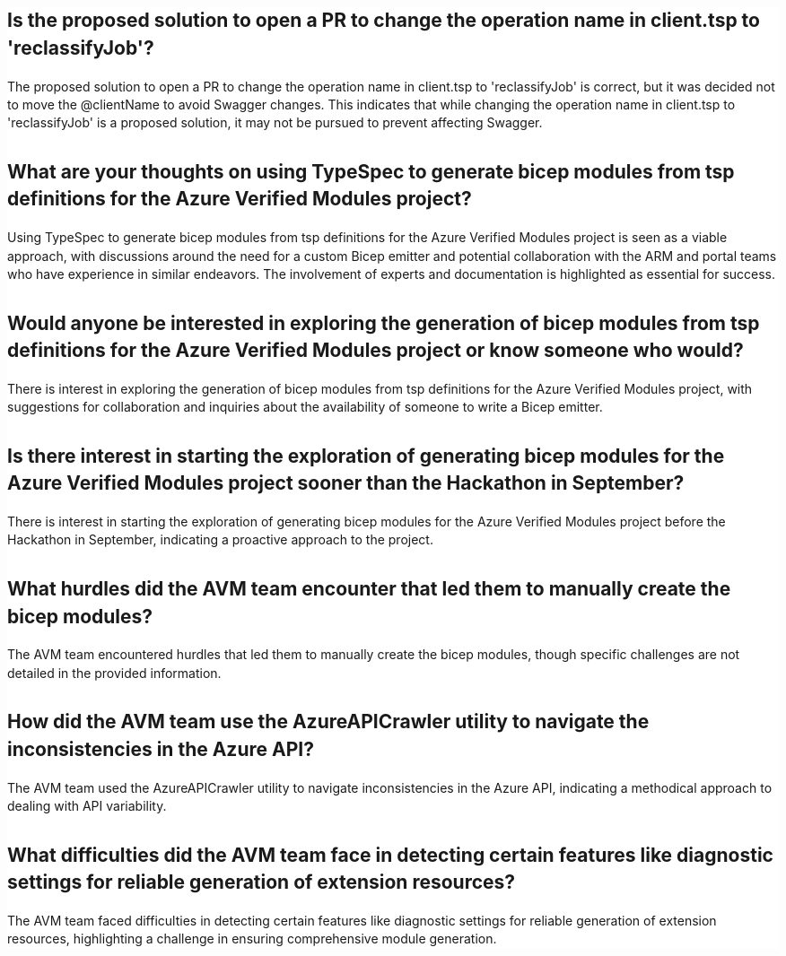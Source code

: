 ## Is the proposed solution to open a PR to change the operation name in client.tsp to 'reclassifyJob'?

The proposed solution to open a PR to change the operation name in client.tsp to 'reclassifyJob' is correct, but it was decided not to move the @clientName to avoid Swagger changes. This indicates that while changing the operation name in client.tsp to 'reclassifyJob' is a proposed solution, it may not be pursued to prevent affecting Swagger.

## What are your thoughts on using TypeSpec to generate bicep modules from tsp definitions for the Azure Verified Modules project?

Using TypeSpec to generate bicep modules from tsp definitions for the Azure Verified Modules project is seen as a viable approach, with discussions around the need for a custom Bicep emitter and potential collaboration with the ARM and portal teams who have experience in similar endeavors. The involvement of experts and documentation is highlighted as essential for success.

## Would anyone be interested in exploring the generation of bicep modules from tsp definitions for the Azure Verified Modules project or know someone who would?

There is interest in exploring the generation of bicep modules from tsp definitions for the Azure Verified Modules project, with suggestions for collaboration and inquiries about the availability of someone to write a Bicep emitter.

## Is there interest in starting the exploration of generating bicep modules for the Azure Verified Modules project sooner than the Hackathon in September?

There is interest in starting the exploration of generating bicep modules for the Azure Verified Modules project before the Hackathon in September, indicating a proactive approach to the project.

## What hurdles did the AVM team encounter that led them to manually create the bicep modules?

The AVM team encountered hurdles that led them to manually create the bicep modules, though specific challenges are not detailed in the provided information.

## How did the AVM team use the AzureAPICrawler utility to navigate the inconsistencies in the Azure API?

The AVM team used the AzureAPICrawler utility to navigate inconsistencies in the Azure API, indicating a methodical approach to dealing with API variability.

## What difficulties did the AVM team face in detecting certain features like diagnostic settings for reliable generation of extension resources?

The AVM team faced difficulties in detecting certain features like diagnostic settings for reliable generation of extension resources, highlighting a challenge in ensuring comprehensive module generation.
